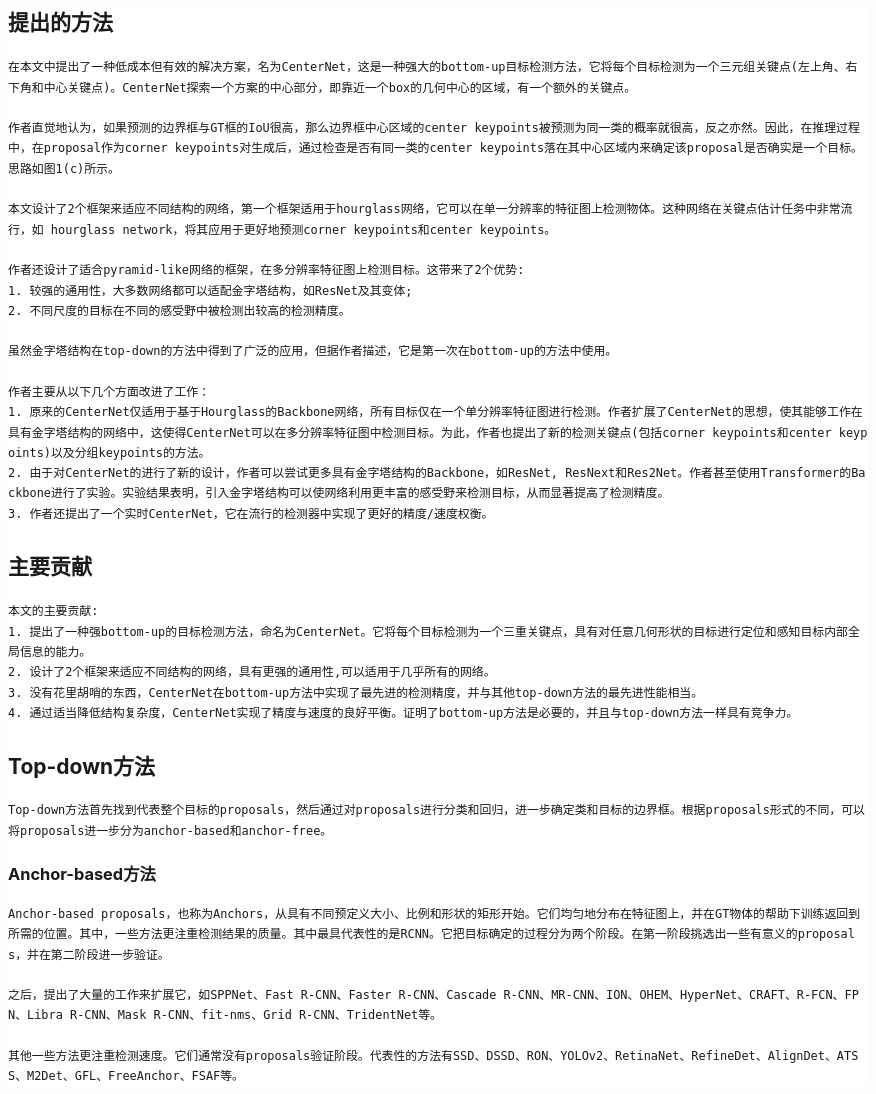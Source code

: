 

## **提出的方法**
```
在本文中提出了一种低成本但有效的解决方案，名为CenterNet，这是一种强大的bottom-up目标检测方法，它将每个目标检测为一个三元组关键点(左上角、右下角和中心关键点)。CenterNet探索一个方案的中心部分，即靠近一个box的几何中心的区域，有一个额外的关键点。

作者直觉地认为，如果预测的边界框与GT框的IoU很高，那么边界框中心区域的center keypoints被预测为同一类的概率就很高，反之亦然。因此，在推理过程中，在proposal作为corner keypoints对生成后，通过检查是否有同一类的center keypoints落在其中心区域内来确定该proposal是否确实是一个目标。思路如图1(c)所示。

本文设计了2个框架来适应不同结构的网络，第一个框架适用于hourglass网络，它可以在单一分辨率的特征图上检测物体。这种网络在关键点估计任务中非常流行，如 hourglass network，将其应用于更好地预测corner keypoints和center keypoints。

作者还设计了适合pyramid-like网络的框架，在多分辨率特征图上检测目标。这带来了2个优势:
1. 较强的通用性，大多数网络都可以适配金字塔结构，如ResNet及其变体;
2. 不同尺度的目标在不同的感受野中被检测出较高的检测精度。

虽然金字塔结构在top-down的方法中得到了广泛的应用，但据作者描述，它是第一次在bottom-up的方法中使用。

作者主要从以下几个方面改进了工作：
1. 原来的CenterNet仅适用于基于Hourglass的Backbone网络，所有目标仅在一个单分辨率特征图进行检测。作者扩展了CenterNet的思想，使其能够工作在具有金字塔结构的网络中，这使得CenterNet可以在多分辨率特征图中检测目标。为此，作者也提出了新的检测关键点(包括corner keypoints和center keypoints)以及分组keypoints的方法。
2. 由于对CenterNet的进行了新的设计，作者可以尝试更多具有金字塔结构的Backbone，如ResNet, ResNext和Res2Net。作者甚至使用Transformer的Backbone进行了实验。实验结果表明，引入金字塔结构可以使网络利用更丰富的感受野来检测目标，从而显著提高了检测精度。
3. 作者还提出了一个实时CenterNet，它在流行的检测器中实现了更好的精度/速度权衡。

```

## **主要贡献**
```
本文的主要贡献:
1. 提出了一种强bottom-up的目标检测方法，命名为CenterNet。它将每个目标检测为一个三重关键点，具有对任意几何形状的目标进行定位和感知目标内部全局信息的能力。
2. 设计了2个框架来适应不同结构的网络，具有更强的通用性,可以适用于几乎所有的网络。
3. 没有花里胡哨的东西，CenterNet在bottom-up方法中实现了最先进的检测精度，并与其他top-down方法的最先进性能相当。
4. 通过适当降低结构复杂度，CenterNet实现了精度与速度的良好平衡。证明了bottom-up方法是必要的，并且与top-down方法一样具有竞争力。
```

## **Top-down方法**

```
Top-down方法首先找到代表整个目标的proposals，然后通过对proposals进行分类和回归，进一步确定类和目标的边界框。根据proposals形式的不同，可以将proposals进一步分为anchor-based和anchor-free。
```
### **Anchor-based方法**
```
Anchor-based proposals，也称为Anchors，从具有不同预定义大小、比例和形状的矩形开始。它们均匀地分布在特征图上，并在GT物体的帮助下训练返回到所需的位置。其中，一些方法更注重检测结果的质量。其中最具代表性的是RCNN。它把目标确定的过程分为两个阶段。在第一阶段挑选出一些有意义的proposals，并在第二阶段进一步验证。

之后，提出了大量的工作来扩展它，如SPPNet、Fast R-CNN、Faster R-CNN、Cascade R-CNN、MR-CNN、ION、OHEM、HyperNet、CRAFT、R-FCN、FPN、Libra R-CNN、Mask R-CNN、fit-nms、Grid R-CNN、TridentNet等。

其他一些方法更注重检测速度。它们通常没有proposals验证阶段。代表性的方法有SSD、DSSD、RON、YOLOv2、RetinaNet、RefineDet、AlignDet、ATSS、M2Det、GFL、FreeAnchor、FSAF等。
```

